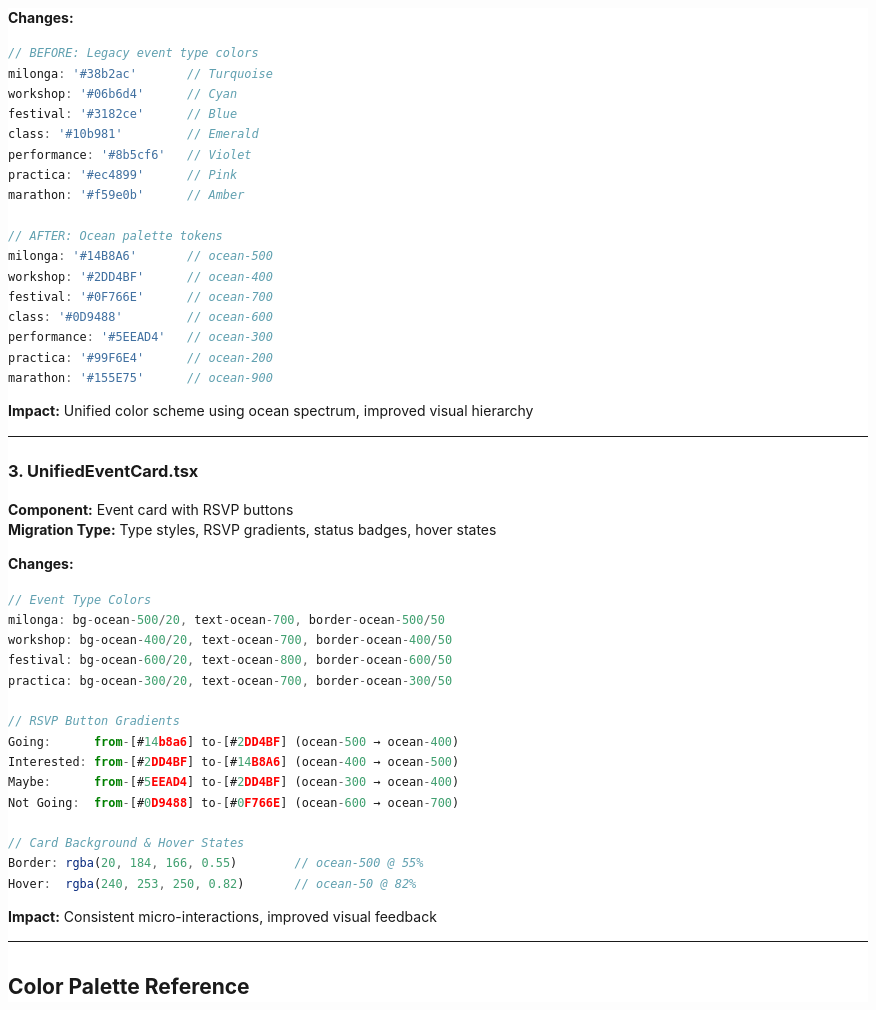 **Changes:**
```typescript
// BEFORE: Legacy event type colors
milonga: '#38b2ac'       // Turquoise
workshop: '#06b6d4'      // Cyan
festival: '#3182ce'      // Blue
class: '#10b981'         // Emerald
performance: '#8b5cf6'   // Violet
practica: '#ec4899'      // Pink
marathon: '#f59e0b'      // Amber

// AFTER: Ocean palette tokens
milonga: '#14B8A6'       // ocean-500
workshop: '#2DD4BF'      // ocean-400
festival: '#0F766E'      // ocean-700
class: '#0D9488'         // ocean-600
performance: '#5EEAD4'   // ocean-300
practica: '#99F6E4'      // ocean-200
marathon: '#155E75'      // ocean-900
```

**Impact:** Unified color scheme using ocean spectrum, improved visual hierarchy

---

### 3. UnifiedEventCard.tsx
**Component:** Event card with RSVP buttons  
**Migration Type:** Type styles, RSVP gradients, status badges, hover states

**Changes:**
```typescript
// Event Type Colors
milonga: bg-ocean-500/20, text-ocean-700, border-ocean-500/50
workshop: bg-ocean-400/20, text-ocean-700, border-ocean-400/50
festival: bg-ocean-600/20, text-ocean-800, border-ocean-600/50
practica: bg-ocean-300/20, text-ocean-700, border-ocean-300/50

// RSVP Button Gradients
Going:      from-[#14b8a6] to-[#2DD4BF] (ocean-500 → ocean-400)
Interested: from-[#2DD4BF] to-[#14B8A6] (ocean-400 → ocean-500)
Maybe:      from-[#5EEAD4] to-[#2DD4BF] (ocean-300 → ocean-400)
Not Going:  from-[#0D9488] to-[#0F766E] (ocean-600 → ocean-700)

// Card Background & Hover States
Border: rgba(20, 184, 166, 0.55)        // ocean-500 @ 55%
Hover:  rgba(240, 253, 250, 0.82)       // ocean-50 @ 82%
```

**Impact:** Consistent micro-interactions, improved visual feedback

---

## Color Palette Reference
